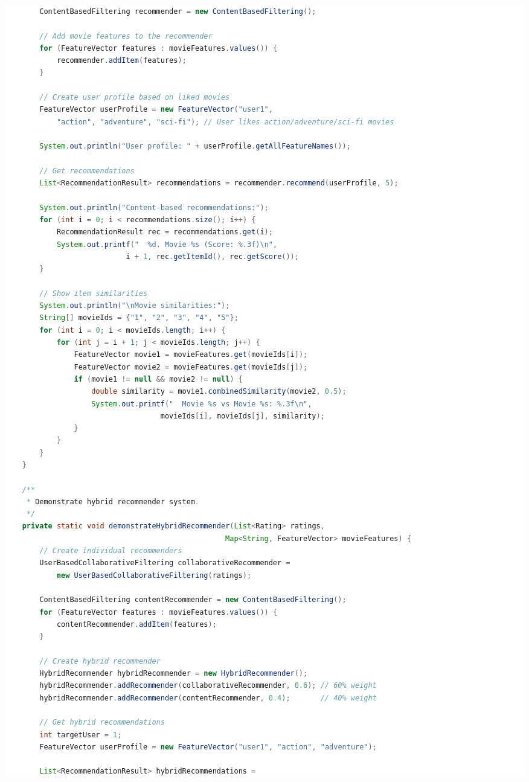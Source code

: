 ```java
        ContentBasedFiltering recommender = new ContentBasedFiltering();
        
        // Add movie features to the recommender
        for (FeatureVector features : movieFeatures.values()) {
            recommender.addItem(features);
        }
        
        // Create user profile based on liked movies
        FeatureVector userProfile = new FeatureVector("user1", 
            "action", "adventure", "sci-fi"); // User likes action/adventure/sci-fi movies
        
        System.out.println("User profile: " + userProfile.getAllFeatureNames());
        
        // Get recommendations
        List<RecommendationResult> recommendations = recommender.recommend(userProfile, 5);
        
        System.out.println("Content-based recommendations:");
        for (int i = 0; i < recommendations.size(); i++) {
            RecommendationResult rec = recommendations.get(i);
            System.out.printf("  %d. Movie %s (Score: %.3f)\n", 
                            i + 1, rec.getItemId(), rec.getScore());
        }
        
        // Show item similarities
        System.out.println("\nMovie similarities:");
        String[] movieIds = {"1", "2", "3", "4", "5"};
        for (int i = 0; i < movieIds.length; i++) {
            for (int j = i + 1; j < movieIds.length; j++) {
                FeatureVector movie1 = movieFeatures.get(movieIds[i]);
                FeatureVector movie2 = movieFeatures.get(movieIds[j]);
                if (movie1 != null && movie2 != null) {
                    double similarity = movie1.combinedSimilarity(movie2, 0.5);
                    System.out.printf("  Movie %s vs Movie %s: %.3f\n", 
                                    movieIds[i], movieIds[j], similarity);
                }
            }
        }
    }
    
    /**
     * Demonstrate hybrid recommender system.
     */
    private static void demonstrateHybridRecommender(List<Rating> ratings, 
                                                   Map<String, FeatureVector> movieFeatures) {
        // Create individual recommenders
        UserBasedCollaborativeFiltering collaborativeRecommender = 
            new UserBasedCollaborativeFiltering(ratings);
        
        ContentBasedFiltering contentRecommender = new ContentBasedFiltering();
        for (FeatureVector features : movieFeatures.values()) {
            contentRecommender.addItem(features);
        }
        
        // Create hybrid recommender
        HybridRecommender hybridRecommender = new HybridRecommender();
        hybridRecommender.addRecommender(collaborativeRecommender, 0.6); // 60% weight
        hybridRecommender.addRecommender(contentRecommender, 0.4);       // 40% weight
        
        // Get hybrid recommendations
        int targetUser = 1;
        FeatureVector userProfile = new FeatureVector("user1", "action", "adventure");
        
        List<RecommendationResult> hybridRecommendations = 
```